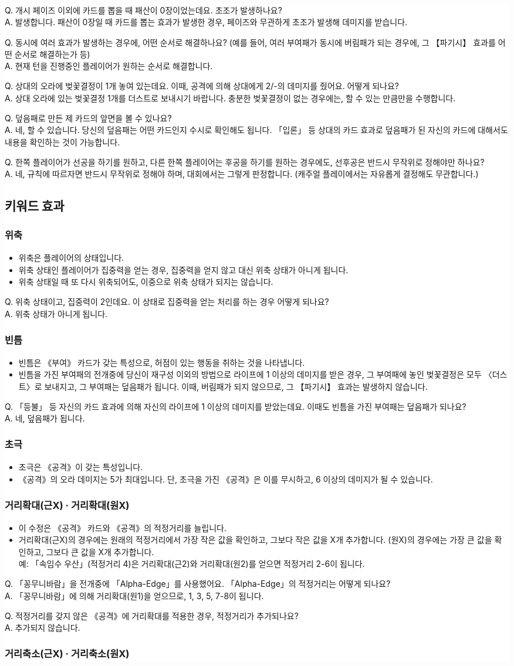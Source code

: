 Q. 개시 페이즈 이외에 카드를 뽑을 때 패산이 0장이었는데요. 초조가 발생하나요?  
A. 발생합니다. 패산이 0장일 때 카드를 뽑는 효과가 발생한 경우, 페이즈와 무관하게 초조가 발생해 데미지를 받습니다.

Q. 동시에 여러 효과가 발생하는 경우에, 어떤 순서로 해결하나요? (예를 들어, 여러 부여패가 동시에 버림패가 되는 경우에, 그 【파기시】 효과를 어떤 순서로 해결하는가 등)  
A. 현재 턴을 진행중인 플레이어가 원하는 순서로 해결합니다.

Q. 상대의 오라에 벚꽃결정이 1개 놓여 있는데요. 이때, 공격에 의해 상대에게 2/-의 데미지를 줬어요. 어떻게 되나요?  
A. 상대 오라에 있는 벚꽃결정 1개를 더스트로 보내시기 바랍니다. 충분한 벚꽃결정이 없는 경우에는, 할 수 있는 만큼만을 수행합니다.

Q. 덮음패로 만든 제 카드의 앞면을 볼 수 있나요?  
A. 네, 할 수 있습니다. 당신의 덮음패는 어떤 카드인지 수시로 확인해도 됩니다. 「입론」 등 상대의 카드 효과로 덮음패가 된 자신의 카드에 대해서도 내용을 확인하는 것이 가능합니다.

Q. 한쪽 플레이어가 선공을 하기를 원하고, 다른 한쪽 플레이어는 후공을 하기를 원하는 경우에도, 선후공은 반드시 무작위로 정해야만 하나요?  
A. 네, 규칙에 따르자면 반드시 무작위로 정해야 하며, 대회에서는 그렇게 판정합니다. (캐주얼 플레이에서는 자유롭게 결정해도 무관합니다.)

## 키워드 효과

### 위축

- 위축은 플레이어의 상태입니다.
- 위축 상태인 플레이어가 집중력을 얻는 경우, 집중력을 얻지 않고 대신 위축 상태가 아니게 됩니다.
- 위축 상태일 때 또 다시 위축되어도, 이중으로 위축 상태가 되지는 않습니다.

Q. 위축 상태이고, 집중력이 2인데요. 이 상태로 집중력을 얻는 처리를 하는 경우 어떻게 되나요?  
A. 위축 상태가 아니게 됩니다.

### 빈틈

- 빈틈은 《부여》 카드가 갖는 특성으로, 허점이 있는 행동을 취하는 것을 나타냅니다.
- 빈틈을 가진 부여패의 전개중에 당신이 재구성 이외의 방법으로 라이프에 1 이상의 데미지를 받은 경우, 그 부여패에 놓인 벚꽃결정은 모두 〈더스트〉로 보내지고, 그 부여패는 덮음패가 됩니다. 이때, 버림패가 되지 않으므로, 그 【파기시】 효과는 발생하지 않습니다.

Q. 「등불」 등 자신의 카드 효과에 의해 자신의 라이프에 1 이상의 데미지를 받았는데요. 이때도 빈틈을 가진 부여패는 덮음패가 되나요?  
A. 네, 덮음패가 됩니다.

### 초극

- 초극은 《공격》이 갖는 특성입니다.
- 《공격》의 오라 데미지는 5가 최대입니다. 단, 초극을 가진 《공격》은 이를 무시하고, 6 이상의 데미지가 될 수 있습니다.

### 거리확대(근X) · 거리확대(원X)

- 이 수정은 《공격》 카드와 《공격》의 적정거리를 늘립니다.
- 거리확대(근X)의 경우에는 원래의 적정거리에서 가장 작은 값을 확인하고, 그보다 작은 값을 X개 추가합니다. (원X)의 경우에는 가장 큰 값을 확인하고, 그보다 큰 값을 X개 추가합니다.  
예: 「속임수 우산」(적정거리 4)은 거리확대(근2)와 거리확대(원2)를 얻으면 적정거리 2-6이 됩니다.

Q. 「꽁무니바람」을 전개중에 「Alpha-Edge」를 사용했어요. 「Alpha-Edge」의 적정거리는 어떻게 되나요?  
A. 「꽁무니바람」에 의해 거리확대(원1)을 얻으므로, 1, 3, 5, 7-8이 됩니다.

Q. 적정거리를 갖지 않은 《공격》에 거리확대를 적용한 경우, 적정거리가 추가되나요?  
A. 추가되지 않습니다.

### 거리축소(근X) · 거리축소(원X)
